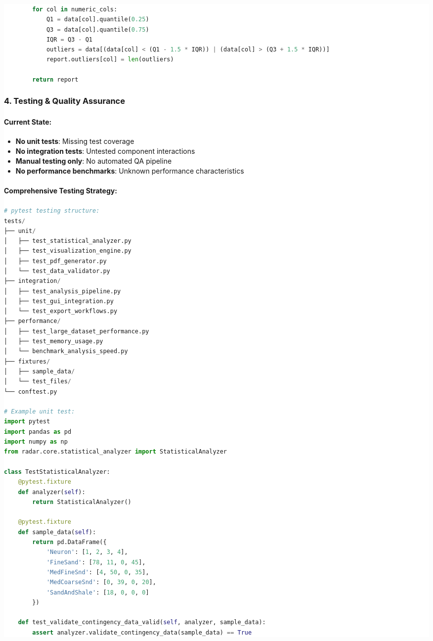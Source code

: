 ```python
        for col in numeric_cols:
            Q1 = data[col].quantile(0.25)
            Q3 = data[col].quantile(0.75)
            IQR = Q3 - Q1
            outliers = data[(data[col] < (Q1 - 1.5 * IQR)) | (data[col] > (Q3 + 1.5 * IQR))]
            report.outliers[col] = len(outliers)
        
        return report
```

### **4. Testing & Quality Assurance**

#### **Current State:**
- **No unit tests**: Missing test coverage
- **No integration tests**: Untested component interactions
- **Manual testing only**: No automated QA pipeline
- **No performance benchmarks**: Unknown performance characteristics

#### **Comprehensive Testing Strategy:**
```python
# pytest testing structure:
tests/
├── unit/
│   ├── test_statistical_analyzer.py
│   ├── test_visualization_engine.py
│   ├── test_pdf_generator.py
│   └── test_data_validator.py
├── integration/
│   ├── test_analysis_pipeline.py
│   ├── test_gui_integration.py
│   └── test_export_workflows.py
├── performance/
│   ├── test_large_dataset_performance.py
│   ├── test_memory_usage.py
│   └── benchmark_analysis_speed.py
├── fixtures/
│   ├── sample_data/
│   └── test_files/
└── conftest.py

# Example unit test:
import pytest
import pandas as pd
import numpy as np
from radar.core.statistical_analyzer import StatisticalAnalyzer

class TestStatisticalAnalyzer:
    @pytest.fixture
    def analyzer(self):
        return StatisticalAnalyzer()
    
    @pytest.fixture
    def sample_data(self):
        return pd.DataFrame({
            'Neuron': [1, 2, 3, 4],
            'FineSand': [78, 11, 0, 45],
            'MedFineSnd': [4, 50, 0, 35],
            'MedCoarseSnd': [0, 39, 0, 20],
            'SandAndShale': [18, 0, 0, 0]
        })
    
    def test_validate_contingency_data_valid(self, analyzer, sample_data):
        assert analyzer.validate_contingency_data(sample_data) == True
```